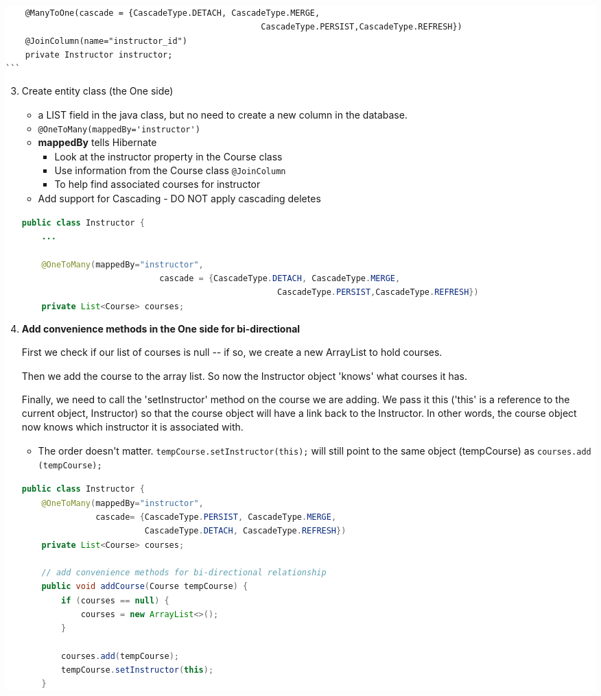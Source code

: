     	@ManyToOne(cascade = {CascadeType.DETACH, CascadeType.MERGE, 
    													CascadeType.PERSIST,CascadeType.REFRESH})
    	@JoinColumn(name="instructor_id")
    	private Instructor instructor;
    ```

3. Create entity class (the One side)
    - a LIST field in the java class, but no need to create a new column in the database.
    - `@OneToMany(mappedBy='instructor')`
    - **mappedBy** tells Hibernate
        - Look at the instructor property in the Course class
        - Use information from the Course class `@JoinColumn`
        - To help find associated courses for instructor
    - Add support for Cascading - DO NOT apply cascading deletes

    ```java
    public class Instructor {
    	...

    	@OneToMany(mappedBy="instructor", 
    							cascade = {CascadeType.DETACH, CascadeType.MERGE, 
    													CascadeType.PERSIST,CascadeType.REFRESH})
    	private List<Course> courses;
    ```

4. **Add convenience methods in the One side for bi-directional**

    First we check if our list of courses is null -- if so, we create a new ArrayList to hold courses.

    Then we add the course to the array list.  So now the Instructor object 'knows' what courses it has.

    Finally, we need to call the 'setInstructor' method on the course we are adding.  We pass it this ('this' is a reference to the current object, Instructor) so that the course object will have a link back to the Instructor.  In other words, the course object now knows which instructor it is associated with.

    - The order doesn't matter. `tempCourse.setInstructor(this);` will still point to the same object (tempCourse) as `courses.add(tempCourse);`

    ```java
    public class Instructor {
    	@OneToMany(mappedBy="instructor",
    			   cascade= {CascadeType.PERSIST, CascadeType.MERGE,
    						 CascadeType.DETACH, CascadeType.REFRESH})
    	private List<Course> courses;	

    	// add convenience methods for bi-directional relationship
    	public void addCourse(Course tempCourse) {
    		if (courses == null) {
    			courses = new ArrayList<>();
    		}
    		
    		courses.add(tempCourse);
    		tempCourse.setInstructor(this);
    	}
    ```
